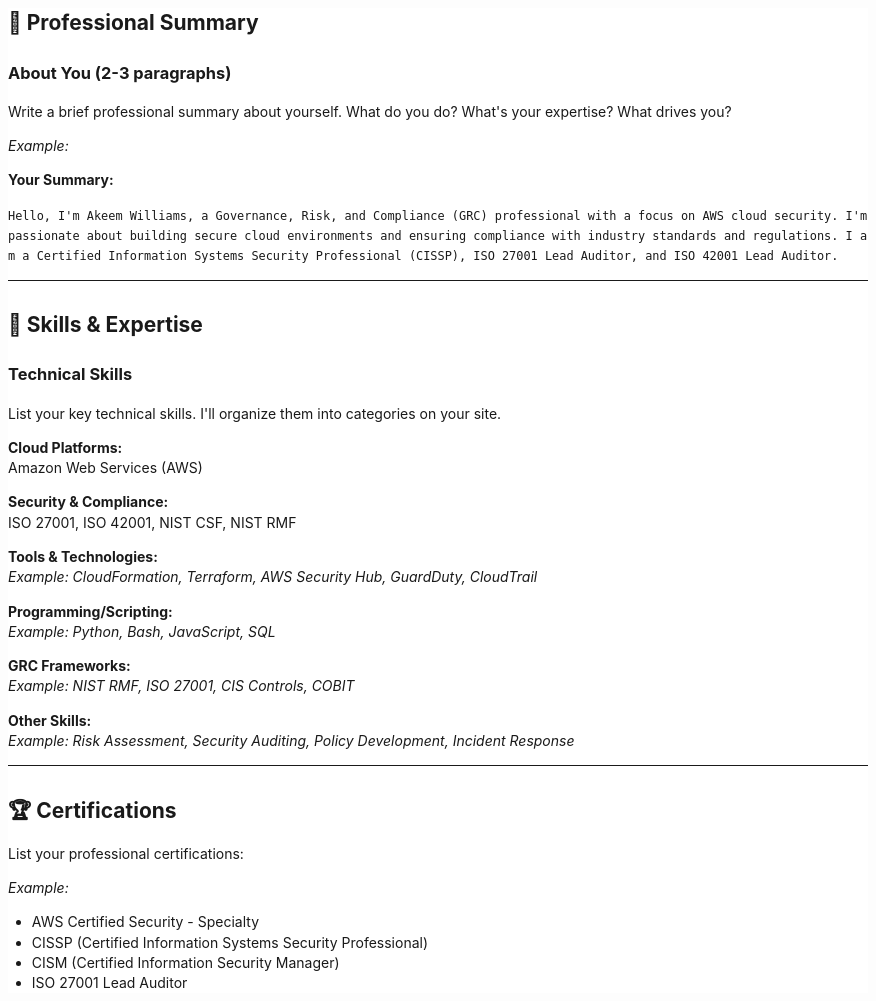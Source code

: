 
## 💼 Professional Summary

### About You (2-3 paragraphs)

Write a brief professional summary about yourself. What do you do? What's your expertise? What drives you?

_Example:_
```

```

**Your Summary:**  
```
Hello, I'm Akeem Williams, a Governance, Risk, and Compliance (GRC) professional with a focus on AWS cloud security. I'm passionate about building secure cloud environments and ensuring compliance with industry standards and regulations. I am a Certified Information Systems Security Professional (CISSP), ISO 27001 Lead Auditor, and ISO 42001 Lead Auditor.

```

---

## 🎯 Skills & Expertise

### Technical Skills

List your key technical skills. I'll organize them into categories on your site.

**Cloud Platforms:**  
Amazon Web Services (AWS)

**Security & Compliance:**  
ISO 27001, ISO 42001, NIST CSF, NIST RMF

**Tools & Technologies:**  
_Example: CloudFormation, Terraform, AWS Security Hub, GuardDuty, CloudTrail_

**Programming/Scripting:**  
_Example: Python, Bash, JavaScript, SQL_

**GRC Frameworks:**  
_Example: NIST RMF, ISO 27001, CIS Controls, COBIT_

**Other Skills:**  
_Example: Risk Assessment, Security Auditing, Policy Development, Incident Response_

---

## 🏆 Certifications

List your professional certifications:

_Example:_
- AWS Certified Security - Specialty
- CISSP (Certified Information Systems Security Professional)
- CISM (Certified Information Security Manager)
- ISO 27001 Lead Auditor

